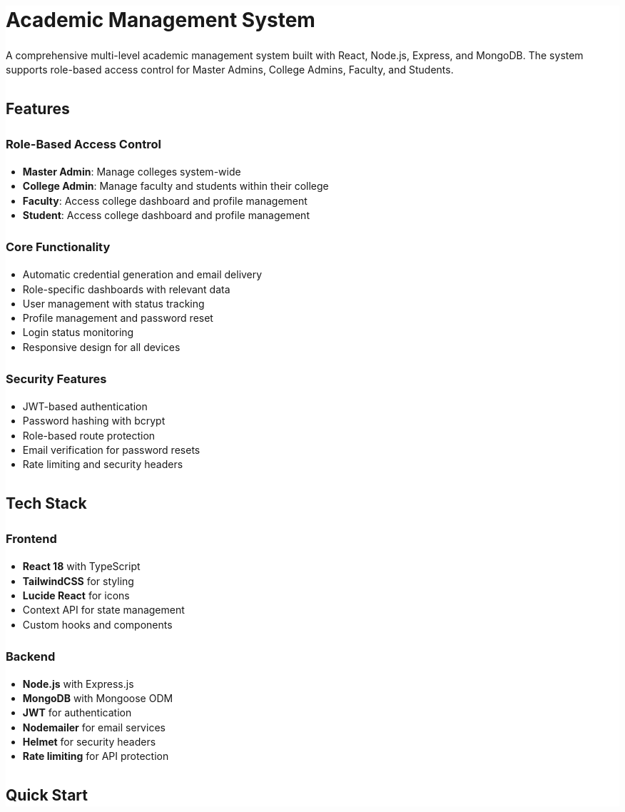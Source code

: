 # Academic Management System

A comprehensive multi-level academic management system built with React, Node.js, Express, and MongoDB. The system supports role-based access control for Master Admins, College Admins, Faculty, and Students.

## Features

### Role-Based Access Control
- **Master Admin**: Manage colleges system-wide
- **College Admin**: Manage faculty and students within their college
- **Faculty**: Access college dashboard and profile management
- **Student**: Access college dashboard and profile management

### Core Functionality
- Automatic credential generation and email delivery
- Role-specific dashboards with relevant data
- User management with status tracking
- Profile management and password reset
- Login status monitoring
- Responsive design for all devices

### Security Features
- JWT-based authentication
- Password hashing with bcrypt
- Role-based route protection
- Email verification for password resets
- Rate limiting and security headers

## Tech Stack

### Frontend
- **React 18** with TypeScript
- **TailwindCSS** for styling
- **Lucide React** for icons
- Context API for state management
- Custom hooks and components

### Backend
- **Node.js** with Express.js
- **MongoDB** with Mongoose ODM
- **JWT** for authentication
- **Nodemailer** for email services
- **Helmet** for security headers
- **Rate limiting** for API protection

## Quick Start
